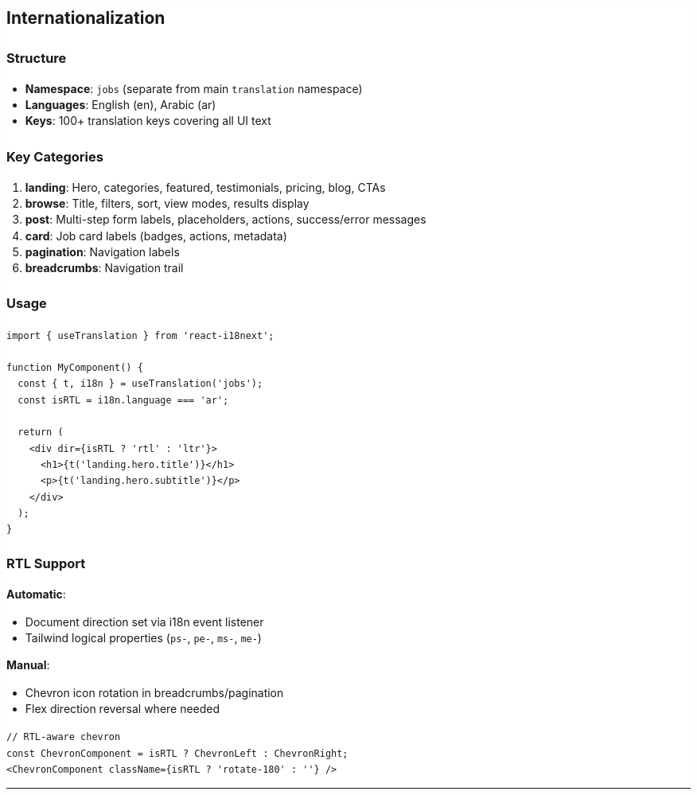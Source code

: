 
## Internationalization

### Structure

- **Namespace**: `jobs` (separate from main `translation` namespace)
- **Languages**: English (en), Arabic (ar)
- **Keys**: 100+ translation keys covering all UI text

### Key Categories

1. **landing**: Hero, categories, featured, testimonials, pricing, blog, CTAs
2. **browse**: Title, filters, sort, view modes, results display
3. **post**: Multi-step form labels, placeholders, actions, success/error messages
4. **card**: Job card labels (badges, actions, metadata)
5. **pagination**: Navigation labels
6. **breadcrumbs**: Navigation trail

### Usage

```tsx
import { useTranslation } from 'react-i18next';

function MyComponent() {
  const { t, i18n } = useTranslation('jobs');
  const isRTL = i18n.language === 'ar';
  
  return (
    <div dir={isRTL ? 'rtl' : 'ltr'}>
      <h1>{t('landing.hero.title')}</h1>
      <p>{t('landing.hero.subtitle')}</p>
    </div>
  );
}
```

### RTL Support

**Automatic**:
- Document direction set via i18n event listener
- Tailwind logical properties (`ps-`, `pe-`, `ms-`, `me-`)

**Manual**:
- Chevron icon rotation in breadcrumbs/pagination
- Flex direction reversal where needed

```tsx
// RTL-aware chevron
const ChevronComponent = isRTL ? ChevronLeft : ChevronRight;
<ChevronComponent className={isRTL ? 'rotate-180' : ''} />
```

---
